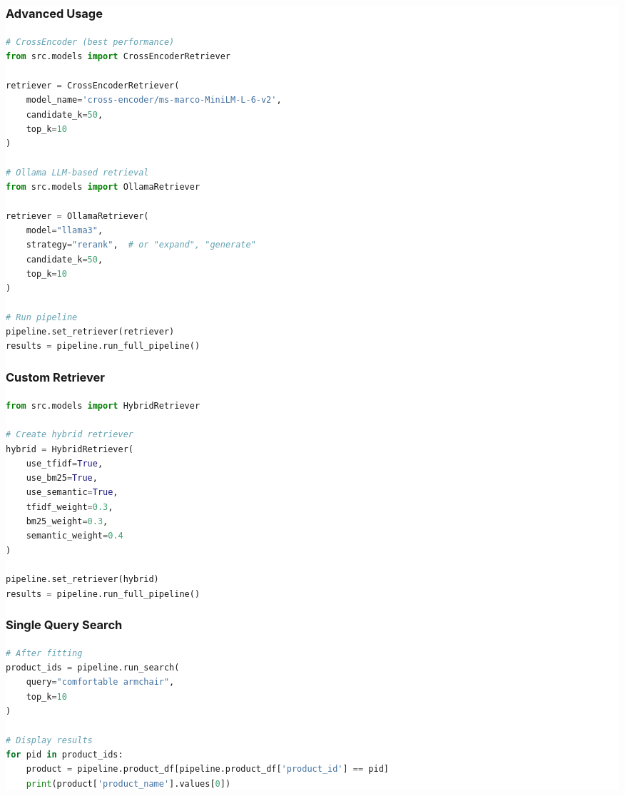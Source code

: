 ### Advanced Usage

```python
# CrossEncoder (best performance)
from src.models import CrossEncoderRetriever

retriever = CrossEncoderRetriever(
    model_name='cross-encoder/ms-marco-MiniLM-L-6-v2',
    candidate_k=50,
    top_k=10
)

# Ollama LLM-based retrieval
from src.models import OllamaRetriever

retriever = OllamaRetriever(
    model="llama3",
    strategy="rerank",  # or "expand", "generate"
    candidate_k=50,
    top_k=10
)

# Run pipeline
pipeline.set_retriever(retriever)
results = pipeline.run_full_pipeline()
```

### Custom Retriever

```python
from src.models import HybridRetriever

# Create hybrid retriever
hybrid = HybridRetriever(
    use_tfidf=True,
    use_bm25=True,
    use_semantic=True,
    tfidf_weight=0.3,
    bm25_weight=0.3,
    semantic_weight=0.4
)

pipeline.set_retriever(hybrid)
results = pipeline.run_full_pipeline()
```

### Single Query Search

```python
# After fitting
product_ids = pipeline.run_search(
    query="comfortable armchair",
    top_k=10
)

# Display results
for pid in product_ids:
    product = pipeline.product_df[pipeline.product_df['product_id'] == pid]
    print(product['product_name'].values[0])
```
